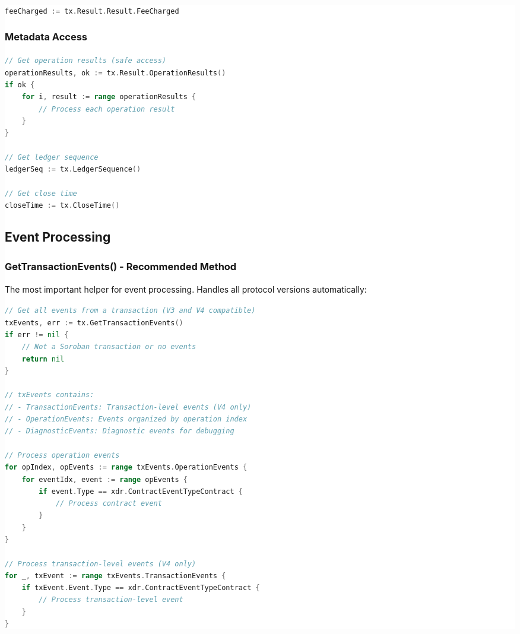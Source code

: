 ```go
feeCharged := tx.Result.Result.FeeCharged
```

### Metadata Access

```go
// Get operation results (safe access)
operationResults, ok := tx.Result.OperationResults()
if ok {
    for i, result := range operationResults {
        // Process each operation result
    }
}

// Get ledger sequence
ledgerSeq := tx.LedgerSequence()

// Get close time
closeTime := tx.CloseTime()
```

## Event Processing

### GetTransactionEvents() - Recommended Method

The most important helper for event processing. Handles all protocol versions automatically:

```go
// Get all events from a transaction (V3 and V4 compatible)
txEvents, err := tx.GetTransactionEvents()
if err != nil {
    // Not a Soroban transaction or no events
    return nil
}

// txEvents contains:
// - TransactionEvents: Transaction-level events (V4 only)
// - OperationEvents: Events organized by operation index
// - DiagnosticEvents: Diagnostic events for debugging

// Process operation events
for opIndex, opEvents := range txEvents.OperationEvents {
    for eventIdx, event := range opEvents {
        if event.Type == xdr.ContractEventTypeContract {
            // Process contract event
        }
    }
}

// Process transaction-level events (V4 only)
for _, txEvent := range txEvents.TransactionEvents {
    if txEvent.Event.Type == xdr.ContractEventTypeContract {
        // Process transaction-level event
    }
}
```
